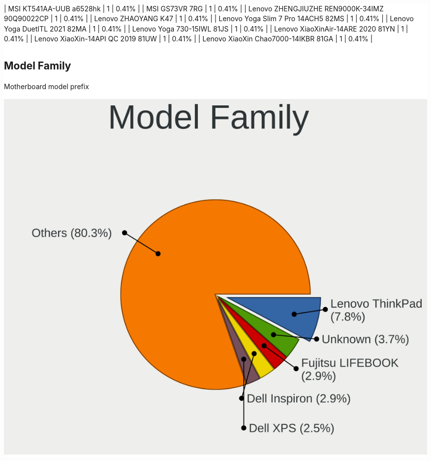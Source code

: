 | MSI KT541AA-UUB a6528hk                      | 1         | 0.41%   |
| MSI GS73VR 7RG                               | 1         | 0.41%   |
| Lenovo ZHENGJIUZHE REN9000K-34IMZ 90Q90022CP | 1         | 0.41%   |
| Lenovo ZHAOYANG K47                          | 1         | 0.41%   |
| Lenovo Yoga Slim 7 Pro 14ACH5 82MS           | 1         | 0.41%   |
| Lenovo Yoga DuetITL 2021 82MA                | 1         | 0.41%   |
| Lenovo Yoga 730-15IWL 81JS                   | 1         | 0.41%   |
| Lenovo XiaoXinAir-14ARE 2020 81YN            | 1         | 0.41%   |
| Lenovo XiaoXin-14API QC 2019 81UW            | 1         | 0.41%   |
| Lenovo XiaoXin Chao7000-14IKBR 81GA          | 1         | 0.41%   |

Model Family
------------

Motherboard model prefix

![Model Family](./images/pie_chart/node_model_family.svg)
